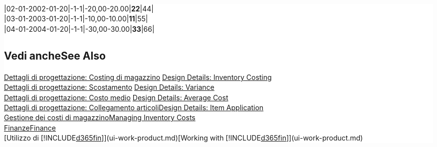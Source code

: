 |<span data-ttu-id="0a24a-346">02-01-20</span><span class="sxs-lookup"><span data-stu-id="0a24a-346">02-01-20</span></span>|<span data-ttu-id="0a24a-347">-1</span><span class="sxs-lookup"><span data-stu-id="0a24a-347">-1</span></span>|<span data-ttu-id="0a24a-348">-20,00</span><span class="sxs-lookup"><span data-stu-id="0a24a-348">-20.00</span></span>|<span data-ttu-id="0a24a-349">**2**</span><span class="sxs-lookup"><span data-stu-id="0a24a-349">**2**</span></span>|<span data-ttu-id="0a24a-350">4</span><span class="sxs-lookup"><span data-stu-id="0a24a-350">4</span></span>|  
|<span data-ttu-id="0a24a-351">03-01-20</span><span class="sxs-lookup"><span data-stu-id="0a24a-351">03-01-20</span></span>|<span data-ttu-id="0a24a-352">-1</span><span class="sxs-lookup"><span data-stu-id="0a24a-352">-1</span></span>|<span data-ttu-id="0a24a-353">-10,00</span><span class="sxs-lookup"><span data-stu-id="0a24a-353">-10.00</span></span>|<span data-ttu-id="0a24a-354">**1**</span><span class="sxs-lookup"><span data-stu-id="0a24a-354">**1**</span></span>|<span data-ttu-id="0a24a-355">5</span><span class="sxs-lookup"><span data-stu-id="0a24a-355">5</span></span>|  
|<span data-ttu-id="0a24a-356">04-01-20</span><span class="sxs-lookup"><span data-stu-id="0a24a-356">04-01-20</span></span>|<span data-ttu-id="0a24a-357">-1</span><span class="sxs-lookup"><span data-stu-id="0a24a-357">-1</span></span>|<span data-ttu-id="0a24a-358">-30,00</span><span class="sxs-lookup"><span data-stu-id="0a24a-358">-30.00</span></span>|<span data-ttu-id="0a24a-359">**3**</span><span class="sxs-lookup"><span data-stu-id="0a24a-359">**3**</span></span>|<span data-ttu-id="0a24a-360">6</span><span class="sxs-lookup"><span data-stu-id="0a24a-360">6</span></span>|  

## <a name="see-also"></a><span data-ttu-id="0a24a-361">Vedi anche</span><span class="sxs-lookup"><span data-stu-id="0a24a-361">See Also</span></span>  
 <span data-ttu-id="0a24a-362">[Dettagli di progettazione: Costing di magazzino](design-details-inventory-costing.md) </span><span class="sxs-lookup"><span data-stu-id="0a24a-362">[Design Details: Inventory Costing](design-details-inventory-costing.md) </span></span>  
 <span data-ttu-id="0a24a-363">[Dettagli di progettazione: Scostamento](design-details-variance.md) </span><span class="sxs-lookup"><span data-stu-id="0a24a-363">[Design Details: Variance](design-details-variance.md) </span></span>  
 <span data-ttu-id="0a24a-364">[Dettagli di progettazione: Costo medio](design-details-average-cost.md) </span><span class="sxs-lookup"><span data-stu-id="0a24a-364">[Design Details: Average Cost](design-details-average-cost.md) </span></span>  
 [<span data-ttu-id="0a24a-365">Dettagli di progettazione: Collegamento articoli</span><span class="sxs-lookup"><span data-stu-id="0a24a-365">Design Details: Item Application</span></span>](design-details-item-application.md)  
 [<span data-ttu-id="0a24a-366">Gestione dei costi di magazzino</span><span class="sxs-lookup"><span data-stu-id="0a24a-366">Managing Inventory Costs</span></span>](finance-manage-inventory-costs.md)  
 [<span data-ttu-id="0a24a-367">Finanze</span><span class="sxs-lookup"><span data-stu-id="0a24a-367">Finance</span></span>](finance.md)  
 <span data-ttu-id="0a24a-368">[Utilizzo di [!INCLUDE[d365fin](includes/d365fin_md.md)]](ui-work-product.md)</span><span class="sxs-lookup"><span data-stu-id="0a24a-368">[Working with [!INCLUDE[d365fin](includes/d365fin_md.md)]](ui-work-product.md)</span></span>  
